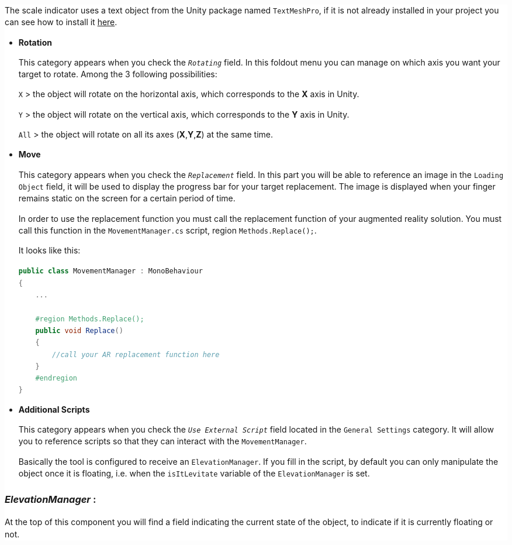The scale indicator uses a text object from the Unity package named `TextMeshPro`, if it is not already installed in your project you can see how to install it [here](https://learn.unity.com/tutorial/working-with-textmesh-pro).

- **Rotation**

  This category appears when you check the _`Rotating`_ field.
  In this foldout menu you can manage on which axis you want your target to rotate. Among the 3 following possibilities:

  `X` > the object will rotate on the horizontal axis, which corresponds to the **X** axis in Unity.

  `Y` > the object will rotate on the vertical axis, which corresponds to the **Y** axis in Unity.

  `All` > the object will rotate on all its axes (**X**,**Y**,**Z**) at the same time.

- **Move**

  This category appears when you check the _`Replacement`_ field.
  In this part you will be able to reference an image in the `Loading Object` field, it will be used to display the progress bar for your target replacement. The image is displayed when your finger remains static on the screen for a certain period of time.

  In order to use the replacement function you must call the replacement function of your augmented reality solution. You must call this function in the `MovementManager.cs` script, region `Methods.Replace();`.

  It looks like this:

  ```csharp
  public class MovementManager : MonoBehaviour
  {
      ...

      #region Methods.Replace();
      public void Replace()
      {
          //call your AR replacement function here
      }
      #endregion
  }
  ```

- **Additional Scripts**

  This category appears when you check the _`Use External Script`_ field located in the `General Settings` category. It will allow you to reference scripts so that they can interact with the `MovementManager`.

  Basically the tool is configured to receive an `ElevationManager`. If you fill in the script, by default you can only manipulate the object once it is floating, i.e. when the `isItLevitate` variable of the `ElevationManager` is set.

### **_ElevationManager_** :

At the top of this component you will find a field indicating the current state of the object, to indicate if it is currently floating or not.
